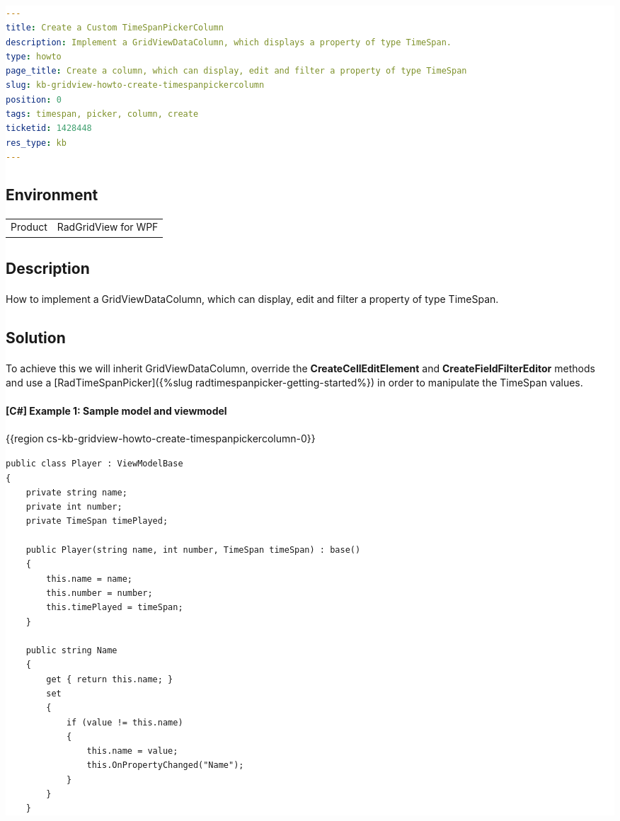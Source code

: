```yaml
---
title: Create a Custom TimeSpanPickerColumn
description: Implement a GridViewDataColumn, which displays a property of type TimeSpan.
type: howto
page_title: Create a column, which can display, edit and filter a property of type TimeSpan
slug: kb-gridview-howto-create-timespanpickercolumn
position: 0
tags: timespan, picker, column, create
ticketid: 1428448
res_type: kb
---
```


## Environment
<table>
	<tr>
		<td>Product</td>
		<td>RadGridView for WPF</td>
	</tr>
</table>

## Description

How to implement a GridViewDataColumn, which can display, edit and filter a property of type TimeSpan.

## Solution

To achieve this we will inherit GridViewDataColumn, override the __CreateCellEditElement__ and __CreateFieldFilterEditor__ methods and use a [RadTimeSpanPicker]({%slug radtimespanpicker-getting-started%}) in order to manipulate the TimeSpan values. 

#### __[C#] Example 1: Sample model and viewmodel__
{{region cs-kb-gridview-howto-create-timespanpickercolumn-0}}

    public class Player : ViewModelBase
    {
        private string name;
        private int number;
        private TimeSpan timePlayed;

        public Player(string name, int number, TimeSpan timeSpan) : base()
        {
            this.name = name;
            this.number = number;
            this.timePlayed = timeSpan;
        }

        public string Name
        {
            get { return this.name; }
            set
            {
                if (value != this.name)
                {
                    this.name = value;
                    this.OnPropertyChanged("Name");
                }
            }
        }

